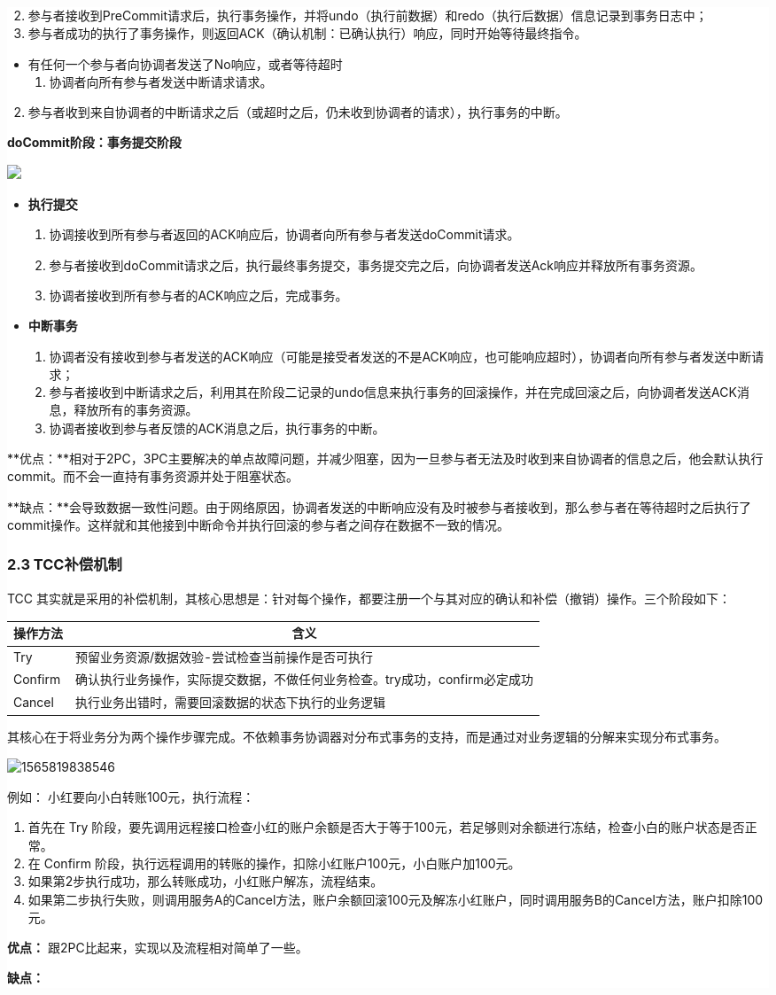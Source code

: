   2. 参与者接收到PreCommit请求后，执行事务操作，并将undo（执行前数据）和redo（执行后数据）信息记录到事务日志中；
  3. 参与者成功的执行了事务操作，则返回ACK（确认机制：已确认执行）响应，同时开始等待最终指令。
- 有任何一个参与者向协调者发送了No响应，或者等待超时
  1. 协调者向所有参与者发送中断请求请求。
2. 参与者收到来自协调者的中断请求之后（或超时之后，仍未收到协调者的请求），执行事务的中断。

  

**doCommit阶段：事务提交阶段**

![](images/444.png)

- **执行提交**

  1. 协调接收到所有参与者返回的ACK响应后，协调者向所有参与者发送doCommit请求。

  2. 参与者接收到doCommit请求之后，执行最终事务提交，事务提交完之后，向协调者发送Ack响应并释放所有事务资源。
  3. 协调者接收到所有参与者的ACK响应之后，完成事务。

- **中断事务** 

  1. 协调者没有接收到参与者发送的ACK响应（可能是接受者发送的不是ACK响应，也可能响应超时），协调者向所有参与者发送中断请求；
  2. 参与者接收到中断请求之后，利用其在阶段二记录的undo信息来执行事务的回滚操作，并在完成回滚之后，向协调者发送ACK消息，释放所有的事务资源。
  3. 协调者接收到参与者反馈的ACK消息之后，执行事务的中断。

  

**优点：**相对于2PC，3PC主要解决的单点故障问题，并减少阻塞，因为一旦参与者无法及时收到来自协调者的信息之后，他会默认执行commit。而不会一直持有事务资源并处于阻塞状态。

**缺点：**会导致数据一致性问题。由于网络原因，协调者发送的中断响应没有及时被参与者接收到，那么参与者在等待超时之后执行了commit操作。这样就和其他接到中断命令并执行回滚的参与者之间存在数据不一致的情况。



### 2.3 TCC补偿机制

TCC 其实就是采用的补偿机制，其核心思想是：针对每个操作，都要注册一个与其对应的确认和补偿（撤销）操作。三个阶段如下：

| 操作方法 | 含义                                                         |
| :------- | ------------------------------------------------------------ |
| Try      | 预留业务资源/数据效验-尝试检查当前操作是否可执行             |
| Confirm  | 确认执行业务操作，实际提交数据，不做任何业务检查。try成功，confirm必定成功 |
| Cancel   | 执行业务出错时，需要回滚数据的状态下执行的业务逻辑           |

其核心在于将业务分为两个操作步骤完成。不依赖事务协调器对分布式事务的支持，而是通过对业务逻辑的分解来实现分布式事务。

![1565819838546](images/1565819838546.png)

例如： 小红要向小白转账100元，执行流程： 

1. 首先在 Try 阶段，要先调用远程接口检查小红的账户余额是否大于等于100元，若足够则对余额进行冻结，检查小白的账户状态是否正常。
2. 在 Confirm 阶段，执行远程调用的转账的操作，扣除小红账户100元，小白账户加100元。
3. 如果第2步执行成功，那么转账成功，小红账户解冻，流程结束。
4. 如果第二步执行失败，则调用服务A的Cancel方法，账户余额回滚100元及解冻小红账户，同时调用服务B的Cancel方法，账户扣除100元。

**优点：** 跟2PC比起来，实现以及流程相对简单了一些。

**缺点：** 
